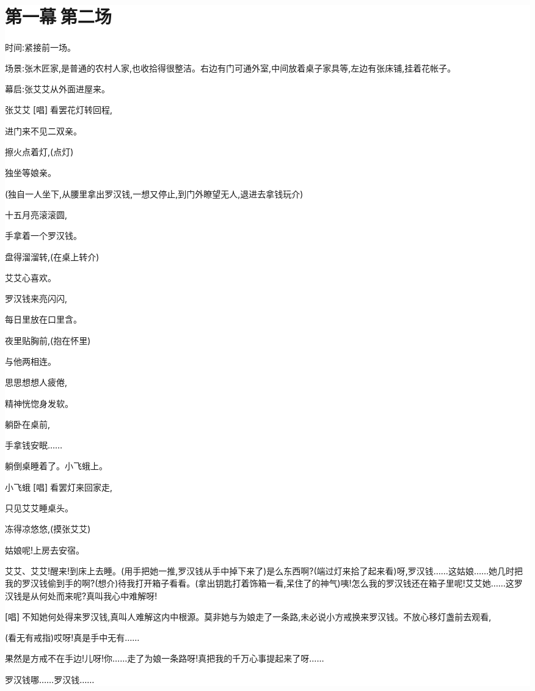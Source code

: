 # 第一幕 第二场

时间:紧接前一场。

场景:张木匠家,是普通的农村人家,也收拾得很整洁。右边有门可通外室,中间放着桌子家具等,左边有张床铺,挂着花帐子。

幕启:张艾艾从外面进屋来。

张艾艾 [唱] 看罢花灯转回程,

进门来不见二双亲。

擦火点着灯,(点灯)

独坐等娘亲。

(独自一人坐下,从腰里拿出罗汉钱,一想又停止,到门外瞭望无人,退进去拿钱玩介)

十五月亮滚滚圆,

手拿着一个罗汉钱。

盘得溜溜转,(在桌上转介)

艾艾心喜欢。

罗汉钱来亮闪闪,

每日里放在口里含。

夜里贴胸前,(抱在怀里)

与他两相连。

思思想想人疲倦,

精神恍惚身发软。

躺卧在桌前,

手拿钱安眠……

躺倒桌睡着了。小飞蛾上。

小飞蛾 [唱] 看罢灯来回家走,

只见艾艾睡桌头。

冻得凉悠悠,(摸张艾艾)

姑娘呢!上房去安宿。

艾艾、艾艾!醒来!到床上去睡。(用手把她一推,罗汉钱从手中掉下来了)是么东西啊?(端过灯来拾了起来看)呀,罗汉钱……这姑娘……她几时把我的罗汉钱偷到手的啊?(想介)待我打开箱子看看。(拿出钥匙打着饰箱一看,呆住了的神气)咦!怎么我的罗汉钱还在箱子里呢!艾艾她……这罗汉钱是从何处而来呢?真叫我心中难解呀!

[唱] 不知她何处得来罗汉钱,真叫人难解这内中根源。莫非她与为娘走了一条路,未必说小方戒换来罗汉钱。不放心移灯盏前去观看,

(看无有戒指)哎呀!真是手中无有……

果然是方戒不在手边!儿呀!你……走了为娘一条路呀!真把我的千万心事提起来了呀……

罗汉钱哪……罗汉钱……
